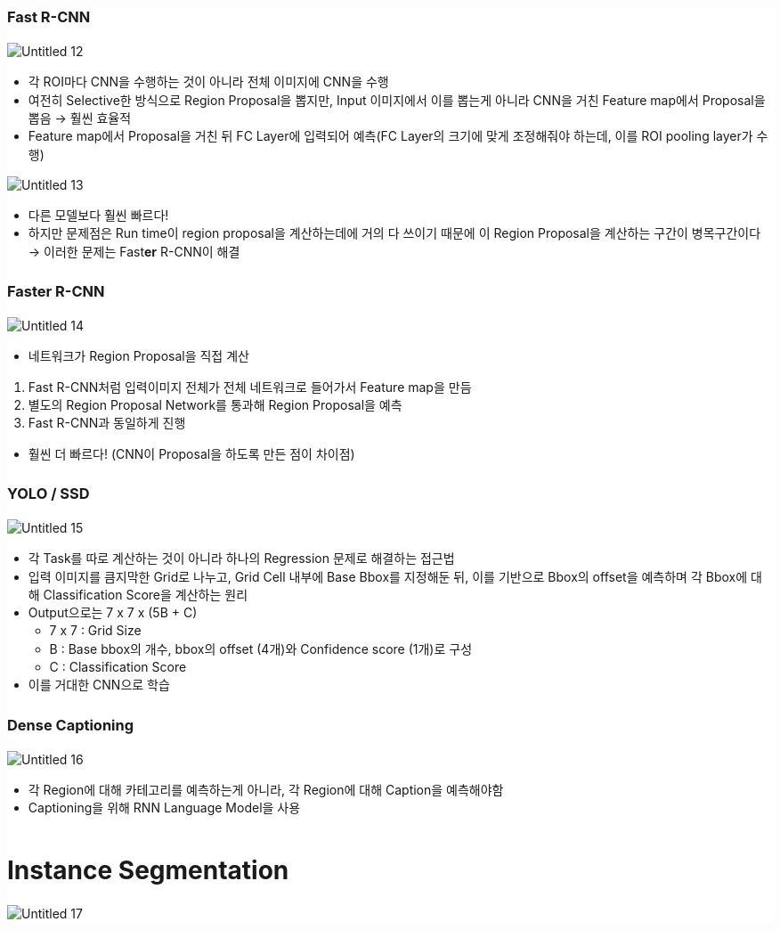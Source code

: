 ### Fast R-CNN

![Untitled 12](https://github.com/3umin/Study/assets/99728502/f8460745-89d9-488e-ad4c-058dfa561009)

- 각 ROI마다 CNN을 수행하는 것이 아니라 전체 이미지에 CNN을 수행
- 여전히 Selective한 방식으로 Region Proposal을 뽑지만, Input 이미지에서 이를 뽑는게 아니라 CNN을 거친 Feature map에서 Proposal을 뽑음 → 훨씬 효율적
- Feature map에서 Proposal을 거친 뒤 FC Layer에 입력되어 예측(FC Layer의 크기에 맞게 조정해줘야 하는데, 이를 ROI pooling layer가 수행)

![Untitled 13](https://github.com/3umin/Study/assets/99728502/cded63ef-c149-4f21-bab5-ade481d9a5c9)

- 다른 모델보다 훨씬 빠르다!
- 하지만 문제점은 Run time이 region proposal을 계산하는데에 거의 다 쓰이기 때문에 이 Region Proposal을 계산하는 구간이 병목구간이다 → 이러한 문제는 Fast**er** R-CNN이 해결

### Faster R-CNN

![Untitled 14](https://github.com/3umin/Study/assets/99728502/179bb65d-5d24-47dd-a5a0-df2e222aaacd)

- 네트워크가 Region Proposal을 직접 계산
1. Fast R-CNN처럼 입력이미지 전체가 전체 네트워크로 들어가서 Feature map을 만듬
2. 별도의 Region Proposal Network를 통과해 Region Proposal을 예측
3. Fast R-CNN과 동일하게 진행
- 훨씬 더 빠르다! (CNN이 Proposal을 하도록 만든 점이 차이점)

### YOLO / SSD

![Untitled 15](https://github.com/3umin/Study/assets/99728502/70c0beb7-2d30-4f2f-ab09-99bdae11a1c7)

- 각 Task를 따로 계산하는 것이 아니라 하나의 Regression 문제로 해결하는 접근법
- 입력 이미지를 큼지막한 Grid로 나누고, Grid Cell 내부에 Base Bbox를 지정해둔 뒤, 이를 기반으로 Bbox의 offset을 예측하며 각 Bbox에 대해 Classification Score을 계산하는 원리
- Output으로는 7 x 7 x (5B + C)
    - 7 x 7 : Grid Size
    - B : Base bbox의 개수, bbox의 offset (4개)와 Confidence score (1개)로 구성
    - C : Classification Score
- 이를 거대한 CNN으로 학습

### Dense Captioning

![Untitled 16](https://github.com/3umin/Study/assets/99728502/90e9002c-0e9e-4415-9db7-e381fec3f4ad)

- 각 Region에 대해 카테고리를 예측하는게 아니라, 각 Region에 대해 Caption을 예측해야함
- Captioning을 위해 RNN Language Model을 사용

# Instance Segmentation

<img width="99" alt="Untitled 17" src="https://github.com/3umin/Study/assets/99728502/3db899eb-0d1c-4117-8cbb-775d4205cfd9">
